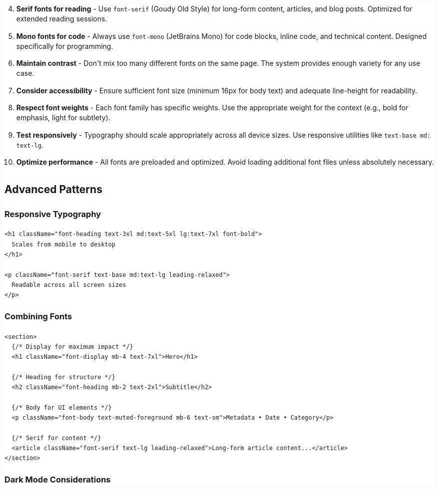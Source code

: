 4. **Serif fonts for reading** - Use `font-serif` (Goudy Old Style) for long-form content, articles, and blog posts. Optimized for extended reading sessions.

5. **Mono fonts for code** - Always use `font-mono` (JetBrains Mono) for code blocks, inline code, and technical content. Designed specifically for programming.

6. **Maintain contrast** - Don't mix too many different fonts on the same page. The system provides enough variety for any use case.

7. **Consider accessibility** - Ensure sufficient font size (minimum 16px for body text) and adequate line-height for readability.

8. **Respect font weights** - Each font family has specific weights. Use the appropriate weight for the context (e.g., bold for emphasis, light for subtlety).

9. **Test responsively** - Typography should scale appropriately across all device sizes. Use responsive utilities like `text-base md:text-lg`.

10. **Optimize performance** - All fonts are preloaded and optimized. Avoid loading additional font files unless absolutely necessary.

## Advanced Patterns

### Responsive Typography

```tsx
<h1 className="font-heading text-3xl md:text-5xl lg:text-7xl font-bold">
  Scales from mobile to desktop
</h1>

<p className="font-serif text-base md:text-lg leading-relaxed">
  Readable across all screen sizes
</p>
```

### Combining Fonts

```tsx
<section>
  {/* Display for maximum impact */}
  <h1 className="font-display mb-4 text-7xl">Hero</h1>

  {/* Heading for structure */}
  <h2 className="font-heading mb-2 text-2xl">Subtitle</h2>

  {/* Body for UI elements */}
  <p className="font-body text-muted-foreground mb-6 text-sm">Metadata • Date • Category</p>

  {/* Serif for content */}
  <article className="font-serif text-lg leading-relaxed">Long-form article content...</article>
</section>
```

### Dark Mode Considerations
